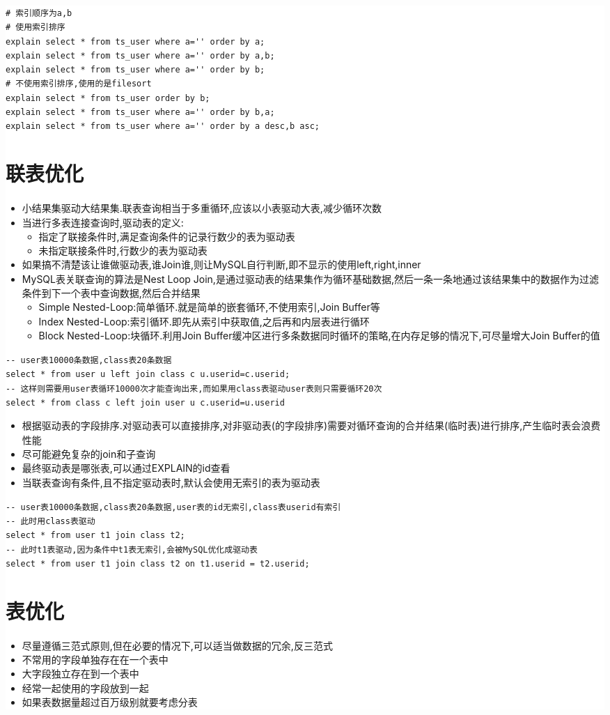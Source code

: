   ```mysql
  # 索引顺序为a,b
  # 使用索引排序
  explain select * from ts_user where a='' order by a;
  explain select * from ts_user where a='' order by a,b;
  explain select * from ts_user where a='' order by b;
  # 不使用索引排序,使用的是filesort
  explain select * from ts_user order by b;
  explain select * from ts_user where a='' order by b,a;
  explain select * from ts_user where a='' order by a desc,b asc;
  ```



# 联表优化



* 小结果集驱动大结果集.联表查询相当于多重循环,应该以小表驱动大表,减少循环次数
* 当进行多表连接查询时,驱动表的定义:
  *  指定了联接条件时,满足查询条件的记录行数少的表为驱动表
  * 未指定联接条件时,行数少的表为驱动表
* 如果搞不清楚该让谁做驱动表,谁Join谁,则让MySQL自行判断,即不显示的使用left,right,inner
* MySQL表关联查询的算法是Nest Loop Join,是通过驱动表的结果集作为循环基础数据,然后一条一条地通过该结果集中的数据作为过滤条件到下一个表中查询数据,然后合并结果
  * Simple Nested-Loop:简单循环.就是简单的嵌套循环,不使用索引,Join Buffer等
  * Index Nested-Loop:索引循环.即先从索引中获取值,之后再和内层表进行循环
  * Block Nested-Loop:块循环.利用Join Buffer缓冲区进行多条数据同时循环的策略,在内存足够的情况下,可尽量增大Join Buffer的值

```mysql
-- user表10000条数据,class表20条数据
select * from user u left join class c u.userid=c.userid;
-- 这样则需要用user表循环10000次才能查询出来,而如果用class表驱动user表则只需要循环20次
select * from class c left join user u c.userid=u.userid
```

* 根据驱动表的字段排序.对驱动表可以直接排序,对非驱动表(的字段排序)需要对循环查询的合并结果(临时表)进行排序,产生临时表会浪费性能
* 尽可能避免复杂的join和子查询
* 最终驱动表是哪张表,可以通过EXPLAIN的id查看
* 当联表查询有条件,且不指定驱动表时,默认会使用无索引的表为驱动表

```mysql
-- user表10000条数据,class表20条数据,user表的id无索引,class表userid有索引
-- 此时用class表驱动
select * from user t1 join class t2;
-- 此时t1表驱动,因为条件中t1表无索引,会被MySQL优化成驱动表
select * from user t1 join class t2 on t1.userid = t2.userid;
```



# 表优化



* 尽量遵循三范式原则,但在必要的情况下,可以适当做数据的冗余,反三范式
* 不常用的字段单独存在在一个表中
* 大字段独立存在到一个表中
* 经常一起使用的字段放到一起
* 如果表数据量超过百万级别就要考虑分表
